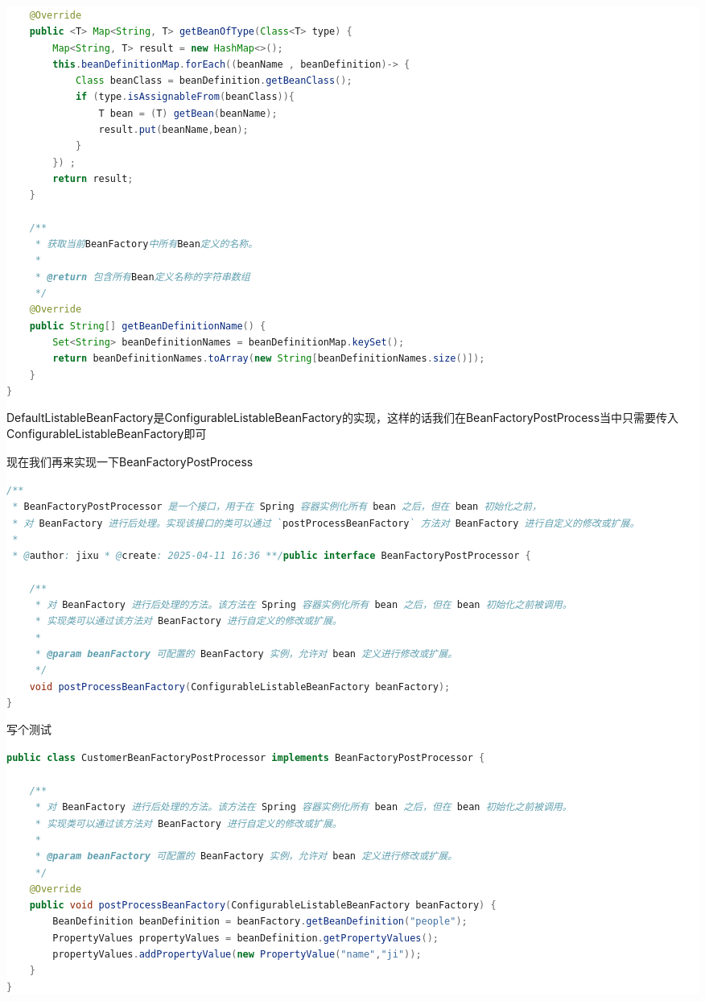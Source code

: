 ```java
    @Override  
    public <T> Map<String, T> getBeanOfType(Class<T> type) {  
        Map<String, T> result = new HashMap<>();  
        this.beanDefinitionMap.forEach((beanName , beanDefinition)-> {  
            Class beanClass = beanDefinition.getBeanClass();  
            if (type.isAssignableFrom(beanClass)){  
                T bean = (T) getBean(beanName);  
                result.put(beanName,bean);  
            }  
        }) ;  
        return result;  
    }  
  
    /**  
     * 获取当前BeanFactory中所有Bean定义的名称。  
     *  
     * @return 包含所有Bean定义名称的字符串数组  
     */  
    @Override  
    public String[] getBeanDefinitionName() {  
        Set<String> beanDefinitionNames = beanDefinitionMap.keySet();  
        return beanDefinitionNames.toArray(new String[beanDefinitionNames.size()]);  
    }  
}
```

DefaultListableBeanFactory是ConfigurableListableBeanFactory的实现，这样的话我们在BeanFactoryPostProcess当中只需要传入ConfigurableListableBeanFactory即可

现在我们再来实现一下BeanFactoryPostProcess

```java
/**  
 * BeanFactoryPostProcessor 是一个接口，用于在 Spring 容器实例化所有 bean 之后，但在 bean 初始化之前，  
 * 对 BeanFactory 进行后处理。实现该接口的类可以通过 `postProcessBeanFactory` 方法对 BeanFactory 进行自定义的修改或扩展。  
 *  
 * @author: jixu * @create: 2025-04-11 16:36 **/public interface BeanFactoryPostProcessor {  
  
    /**  
     * 对 BeanFactory 进行后处理的方法。该方法在 Spring 容器实例化所有 bean 之后，但在 bean 初始化之前被调用。  
     * 实现类可以通过该方法对 BeanFactory 进行自定义的修改或扩展。  
     *  
     * @param beanFactory 可配置的 BeanFactory 实例，允许对 bean 定义进行修改或扩展。  
     */  
    void postProcessBeanFactory(ConfigurableListableBeanFactory beanFactory);  
}
```

写个测试

```java
public class CustomerBeanFactoryPostProcessor implements BeanFactoryPostProcessor {  
  
    /**  
     * 对 BeanFactory 进行后处理的方法。该方法在 Spring 容器实例化所有 bean 之后，但在 bean 初始化之前被调用。  
     * 实现类可以通过该方法对 BeanFactory 进行自定义的修改或扩展。  
     *  
     * @param beanFactory 可配置的 BeanFactory 实例，允许对 bean 定义进行修改或扩展。  
     */  
    @Override  
    public void postProcessBeanFactory(ConfigurableListableBeanFactory beanFactory) {  
        BeanDefinition beanDefinition = beanFactory.getBeanDefinition("people");  
        PropertyValues propertyValues = beanDefinition.getPropertyValues();  
        propertyValues.addPropertyValue(new PropertyValue("name","ji"));  
    }  
}
```